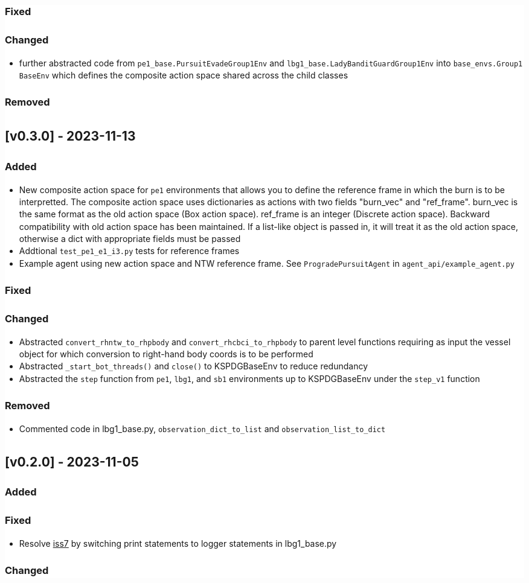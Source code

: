 ### Fixed

### Changed

- further abstracted code from `pe1_base.PursuitEvadeGroup1Env` and `lbg1_base.LadyBanditGuardGroup1Env` into `base_envs.Group1BaseEnv` which defines the composite action space shared across the child classes

### Removed

## [v0.3.0] - 2023-11-13

### Added

- New composite action space for `pe1` environments that allows you to define the reference frame in which the burn is to be interpretted. The composite action space uses dictionaries as actions with two fields "burn_vec" and "ref_frame". burn_vec is the same format as the old action space (Box action space). ref_frame is an integer (Discrete action space). Backward compatibility with old action space has been maintained. If a list-like object is passed in, it will treat it as the old action space, otherwise a dict with appropriate fields must be passed
- Addtional `test_pe1_e1_i3.py` tests for reference frames
- Example agent using new action space and NTW reference frame. See `ProgradePursuitAgent` in `agent_api/example_agent.py`

### Fixed

### Changed

- Abstracted `convert_rhntw_to_rhpbody` and `convert_rhcbci_to_rhpbody` to parent level functions requiring as input the vessel object for which conversion to right-hand body coords is to be performed
- Abstracted `_start_bot_threads()` and `close()` to KSPDGBaseEnv to reduce redundancy
- Abstracted the `step` function from `pe1`, `lbg1`, and `sb1` environments up to KSPDGBaseEnv under the `step_v1` function

### Removed

- Commented code in lbg1_base.py, `observation_dict_to_list` and `observation_list_to_dict`

## [v0.2.0] - 2023-11-05

### Added

### Fixed

- Resolve [iss7](https://github.com/mit-ll/spacegym-kspdg/issues/7) by switching print statements to logger statements in lbg1_base.py

### Changed
